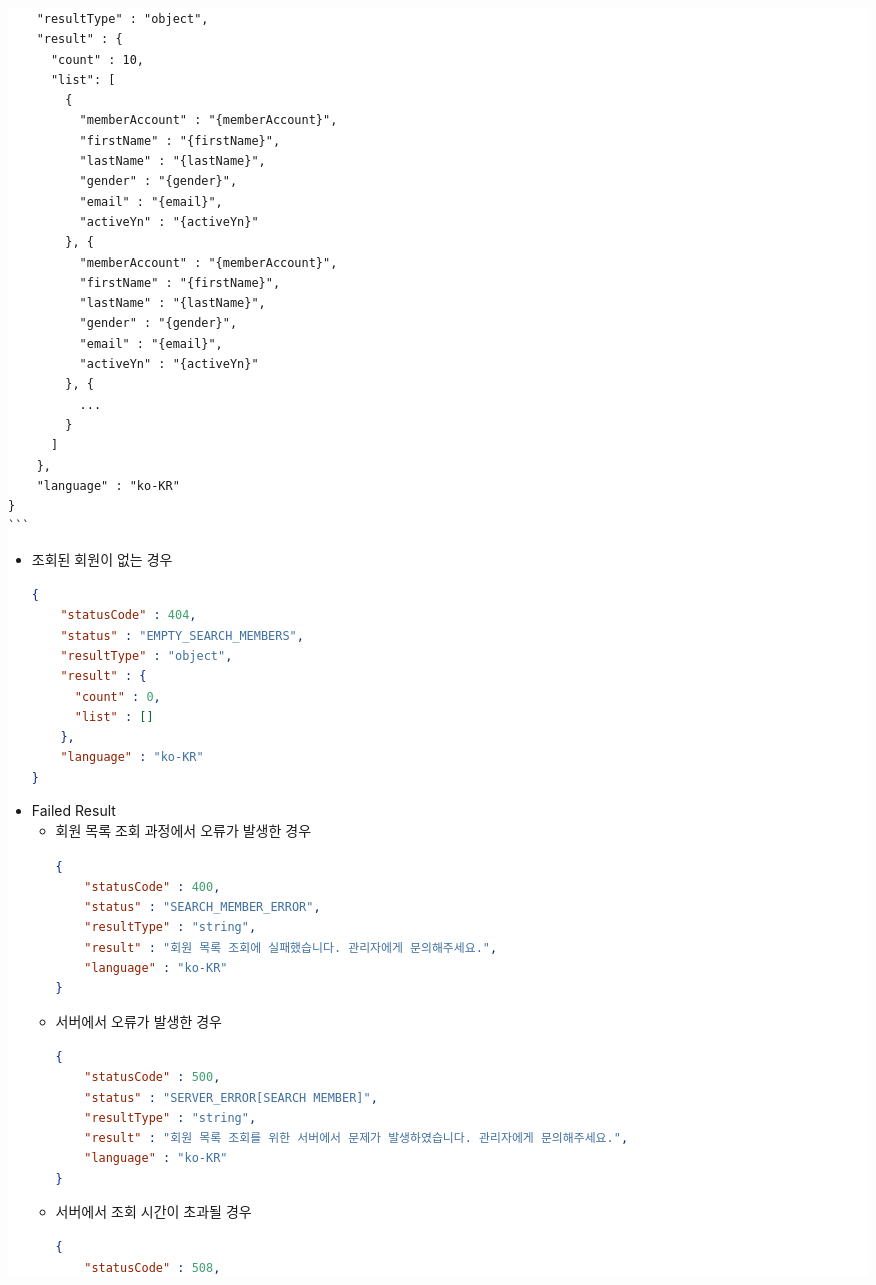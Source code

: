        "resultType" : "object",
        "result" : {
          "count" : 10,
          "list": [
            {
              "memberAccount" : "{memberAccount}",
              "firstName" : "{firstName}",
              "lastName" : "{lastName}",
              "gender" : "{gender}",
              "email" : "{email}",
              "activeYn" : "{activeYn}"
            }, {
              "memberAccount" : "{memberAccount}",
              "firstName" : "{firstName}",
              "lastName" : "{lastName}",
              "gender" : "{gender}",
              "email" : "{email}",
              "activeYn" : "{activeYn}"
            }, {
              ...
            }
          ]
        },
        "language" : "ko-KR"
    }
    ```
  - 조회된 회원이 없는 경우
    ```json
    {   
        "statusCode" : 404,
        "status" : "EMPTY_SEARCH_MEMBERS",
        "resultType" : "object",
        "result" : {
          "count" : 0,
          "list" : []
        },
        "language" : "ko-KR"
    }
    ```
- Failed Result
  - 회원 목록 조회 과정에서 오류가 발생한 경우
    ```json
    {   
        "statusCode" : 400,
        "status" : "SEARCH_MEMBER_ERROR",
        "resultType" : "string",
        "result" : "회원 목록 조회에 실패했습니다. 관리자에게 문의해주세요.",
        "language" : "ko-KR"
    }
    ```
  - 서버에서 오류가 발생한 경우
    ```json
    {   
        "statusCode" : 500,
        "status" : "SERVER_ERROR[SEARCH MEMBER]",
        "resultType" : "string",
        "result" : "회원 목록 조회를 위한 서버에서 문제가 발생하였습니다. 관리자에게 문의해주세요.",
        "language" : "ko-KR"
    }
    ```
  - 서버에서 조회 시간이 초과될 경우
    ```json
    {   
        "statusCode" : 508,